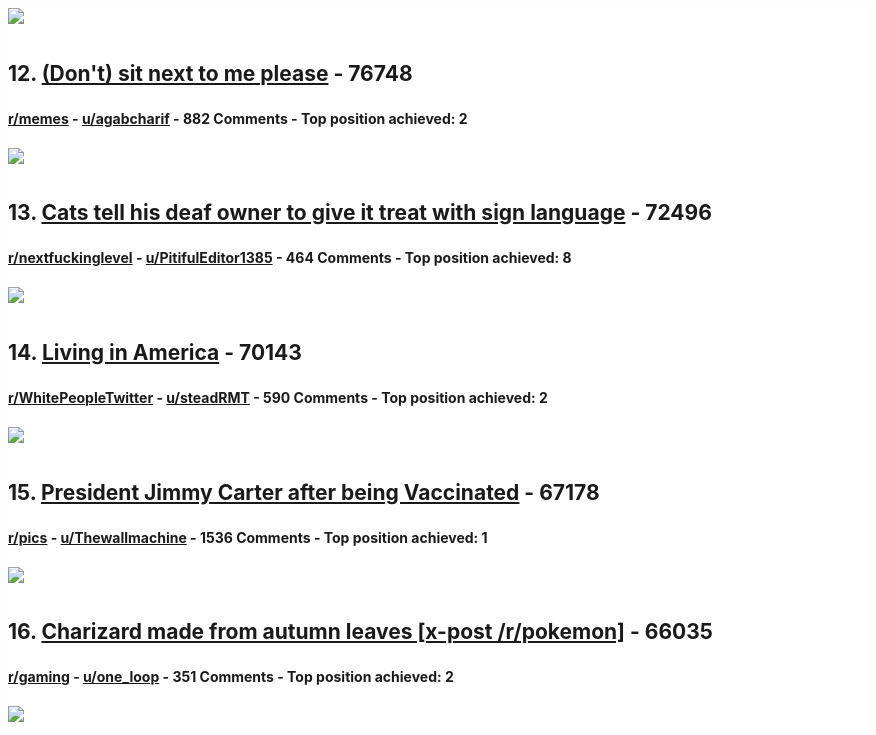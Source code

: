 <a href="https://i.redd.it/q9y1fgwuugm61.jpg"><img src="https://b.thumbs.redditmedia.com/r6TaUWNt_9tYgUxA25H1eQ5upPiZaiXjpt-8adEUinw.jpg"></img></a>

## 12. [(Don't) sit next to me please](http://reddit.com/r/memes/comments/m357qc/dont_sit_next_to_me_please/) - 76748
#### [r/memes](http://reddit.com/r/memes) - [u/agabcharif](http://reddit.com/u/agabcharif) - 882 Comments - Top position achieved: 2

<a href="https://i.imgur.com/edzUKNT.gifv"><img src="https://b.thumbs.redditmedia.com/TSJXJ_-FaV1oEWTK9c9ZVQ5d8TOgwGhRY_v0zPXYrsE.jpg"></img></a>

## 13. [Cats tell his deaf owner to give it treat with sign language](http://reddit.com/r/nextfuckinglevel/comments/m2wlkw/cats_tell_his_deaf_owner_to_give_it_treat_with/) - 72496
#### [r/nextfuckinglevel](http://reddit.com/r/nextfuckinglevel) - [u/PitifulEditor1385](http://reddit.com/u/PitifulEditor1385) - 464 Comments - Top position achieved: 8

<a href="https://v.redd.it/eih4c96mvfm61"><img src="https://b.thumbs.redditmedia.com/xMDgSxlqQMDc0e1_uyNgS8HzSepXOvlDi_wyD_hSLZU.jpg"></img></a>

## 14. [Living in America](http://reddit.com/r/WhitePeopleTwitter/comments/m2p0bn/living_in_america/) - 70143
#### [r/WhitePeopleTwitter](http://reddit.com/r/WhitePeopleTwitter) - [u/steadRMT](http://reddit.com/u/steadRMT) - 590 Comments - Top position achieved: 2

<a href="https://i.redd.it/ezade4nc7em61.jpg"><img src="https://b.thumbs.redditmedia.com/yTFaRcOOrZNFj1-SvPMI0wVWi00jOjGfgL94_p8-Fxw.jpg"></img></a>

## 15. [President Jimmy Carter after being Vaccinated](http://reddit.com/r/pics/comments/m2skq6/president_jimmy_carter_after_being_vaccinated/) - 67178
#### [r/pics](http://reddit.com/r/pics) - [u/Thewallmachine](http://reddit.com/u/Thewallmachine) - 1536 Comments - Top position achieved: 1

<a href="https://imgur.com/sa6KffP"><img src="https://b.thumbs.redditmedia.com/NjRbffmklVDxhRXEIlWz5slKO4XQml9pwC90ZLQPaPE.jpg"></img></a>

## 16. [Charizard made from autumn leaves [x-post /r/pokemon]](http://reddit.com/r/gaming/comments/m2oqs3/charizard_made_from_autumn_leaves_xpost_rpokemon/) - 66035
#### [r/gaming](http://reddit.com/r/gaming) - [u/one_loop](http://reddit.com/u/one_loop) - 351 Comments - Top position achieved: 2

<a href="https://i.imgur.com/80lsODQ.jpg"><img src="https://a.thumbs.redditmedia.com/nELzeat7gKPOKDp56c3IOo8HVe8-XWHOxUZeA_EK8r4.jpg"></img></a>
